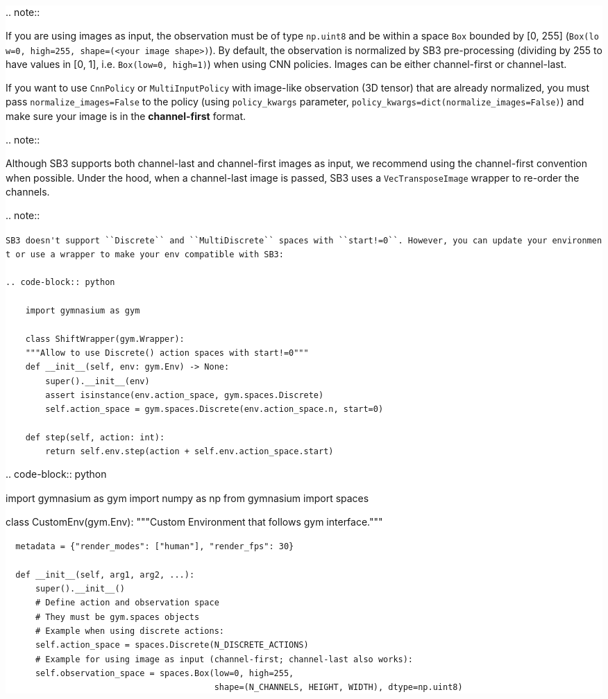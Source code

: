 
.. note::

  If you are using images as input, the observation must be of type ``np.uint8`` and be within a space ``Box`` bounded by [0, 255] (``Box(low=0, high=255, shape=(<your image shape>)``).
  By default, the observation is normalized by SB3 pre-processing (dividing by 255 to have values in [0, 1], i.e. ``Box(low=0, high=1)``) when using CNN policies.
  Images can be either channel-first or channel-last.

  If you want to use ``CnnPolicy`` or ``MultiInputPolicy`` with image-like observation (3D tensor) that are already normalized, you must pass ``normalize_images=False``
  to the policy (using ``policy_kwargs`` parameter, ``policy_kwargs=dict(normalize_images=False)``)
  and make sure your image is in the **channel-first** format.


.. note::

  Although SB3 supports both channel-last and channel-first images as input, we recommend using the channel-first convention when possible.
  Under the hood, when a channel-last image is passed, SB3 uses a ``VecTransposeImage`` wrapper to re-order the channels.


.. note::

    SB3 doesn't support ``Discrete`` and ``MultiDiscrete`` spaces with ``start!=0``. However, you can update your environment or use a wrapper to make your env compatible with SB3:

    .. code-block:: python

        import gymnasium as gym

        class ShiftWrapper(gym.Wrapper):
        """Allow to use Discrete() action spaces with start!=0"""
        def __init__(self, env: gym.Env) -> None:
            super().__init__(env)
            assert isinstance(env.action_space, gym.spaces.Discrete)
            self.action_space = gym.spaces.Discrete(env.action_space.n, start=0)

        def step(self, action: int):
            return self.env.step(action + self.env.action_space.start)


.. code-block:: python

  import gymnasium as gym
  import numpy as np
  from gymnasium import spaces


  class CustomEnv(gym.Env):
      """Custom Environment that follows gym interface."""

      metadata = {"render_modes": ["human"], "render_fps": 30}

      def __init__(self, arg1, arg2, ...):
          super().__init__()
          # Define action and observation space
          # They must be gym.spaces objects
          # Example when using discrete actions:
          self.action_space = spaces.Discrete(N_DISCRETE_ACTIONS)
          # Example for using image as input (channel-first; channel-last also works):
          self.observation_space = spaces.Box(low=0, high=255,
                                              shape=(N_CHANNELS, HEIGHT, WIDTH), dtype=np.uint8)


[homepage]: https://www.contributor-covenant.org